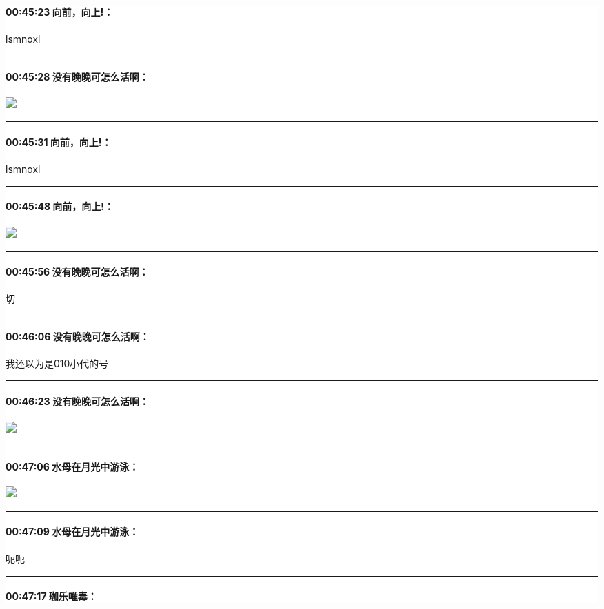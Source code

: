 #### 00:45:23  向前，向上!：

lsmnoxl

*****

#### 00:45:28  没有晚晚可怎么活啊：

![](http://gchat.qpic.cn/gchatpic_new/943861639/614391357-2616749254-A944B1AB8F9BD55CD199D3DBC08C6D96/0?term=2")

*****

#### 00:45:31  向前，向上!：

lsmnoxl

*****

#### 00:45:48  向前，向上!：

![](http://gchat.qpic.cn/gchatpic_new/24982694/614391357-2592048275-45DD40A3DBBB41B7A21933E5D1715828/0?term=2")

*****

#### 00:45:56  没有晚晚可怎么活啊：

切

*****

#### 00:46:06  没有晚晚可怎么活啊：

我还以为是010小代的号

*****

#### 00:46:23  没有晚晚可怎么活啊：

![](http://gchat.qpic.cn/gchatpic_new/943861639/614391357-2791498948-5938AC3A39DB2448999B39901DF573BA/0?term=2")

*****

#### 00:47:06  水母在月光中游泳：

![](http://gchat.qpic.cn/gchatpic_new/763254133/614391357-2221135204-9F3606692C09C0EB7860E8FB4B1C6741/0?term=2")

*****

#### 00:47:09  水母在月光中游泳：

呃呃

*****

#### 00:47:17  珈乐唯毒：
